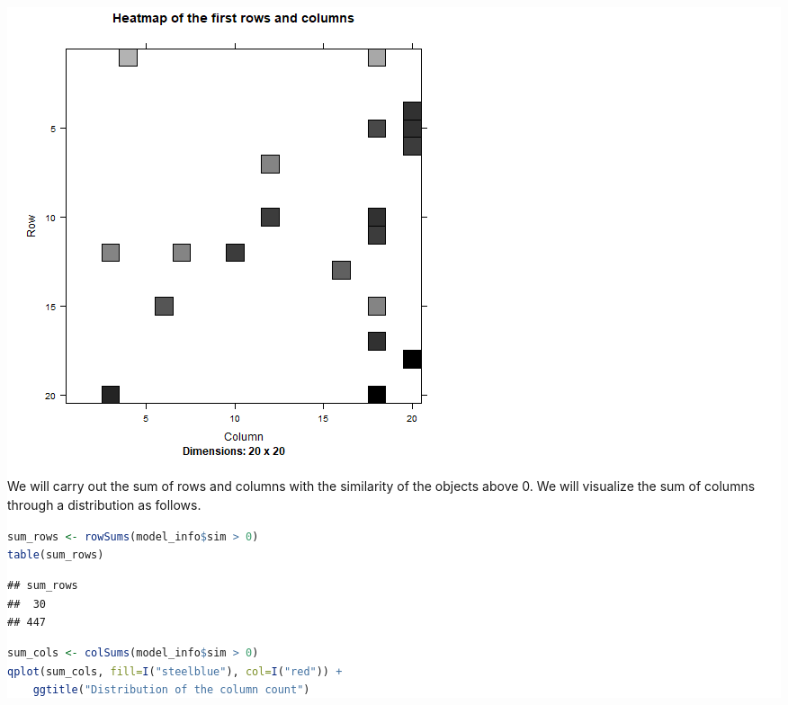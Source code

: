 ![plot of chunk unnamed-chunk-22](figure/unnamed-chunk-22-1.png)

We will carry out the sum of rows and columns with the similarity of the objects above 0. We will visualize the sum of columns through a distribution as follows. 


```r
sum_rows <- rowSums(model_info$sim > 0)
table(sum_rows)
```

```
## sum_rows
##  30 
## 447
```

```r
sum_cols <- colSums(model_info$sim > 0)
qplot(sum_cols, fill=I("steelblue"), col=I("red")) + 
    ggtitle("Distribution of the column count")
```
